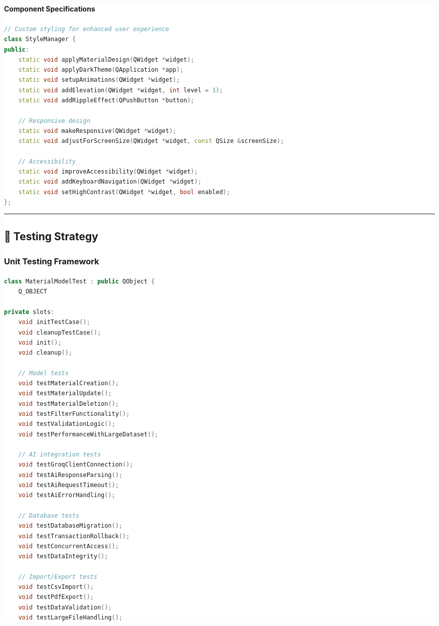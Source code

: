 #### Component Specifications

```cpp
// Custom styling for enhanced user experience
class StyleManager {
public:
    static void applyMaterialDesign(QWidget *widget);
    static void applyDarkTheme(QApplication *app);
    static void setupAnimations(QWidget *widget);
    static void addElevation(QWidget *widget, int level = 1);
    static void addRippleEffect(QPushButton *button);
    
    // Responsive design
    static void makeResponsive(QWidget *widget);
    static void adjustForScreenSize(QWidget *widget, const QSize &screenSize);
    
    // Accessibility
    static void improveAccessibility(QWidget *widget);
    static void addKeyboardNavigation(QWidget *widget);
    static void setHighContrast(QWidget *widget, bool enabled);
};
```

---

## 🧪 Testing Strategy

### Unit Testing Framework
```cpp
class MaterialModelTest : public QObject {
    Q_OBJECT

private slots:
    void initTestCase();
    void cleanupTestCase();
    void init();
    void cleanup();
    
    // Model tests
    void testMaterialCreation();
    void testMaterialUpdate();
    void testMaterialDeletion();
    void testFilterFunctionality();
    void testValidationLogic();
    void testPerformanceWithLargeDataset();
    
    // AI integration tests
    void testGroqClientConnection();
    void testAiResponseParsing();
    void testAiRequestTimeout();
    void testAiErrorHandling();
    
    // Database tests
    void testDatabaseMigration();
    void testTransactionRollback();
    void testConcurrentAccess();
    void testDataIntegrity();
    
    // Import/Export tests
    void testCsvImport();
    void testPdfExport();
    void testDataValidation();
    void testLargeFileHandling();

```